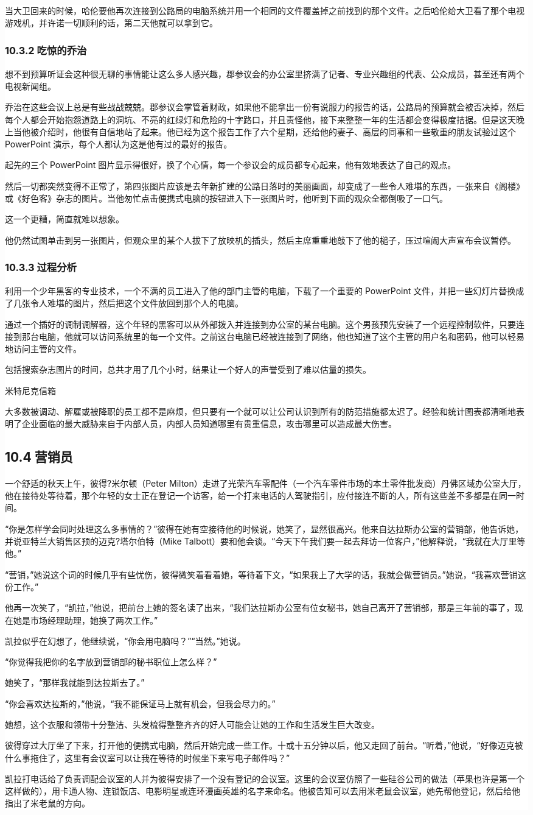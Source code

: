 当大卫回来的时候，哈伦要他再次连接到公路局的电脑系统并用一个相同的文件覆盖掉之前找到的那个文件。之后哈伦给大卫看了那个电视游戏机，并许诺一切顺利的话，第二天他就可以拿到它。

### 10.3.2 吃惊的乔治

想不到预算听证会这种很无聊的事情能让这么多人感兴趣，郡参议会的办公室里挤满了记者、专业兴趣组的代表、公众成员，甚至还有两个电视新闻组。

乔治在这些会议上总是有些战战兢兢。郡参议会掌管着财政，如果他不能拿出一份有说服力的报告的话，公路局的预算就会被否决掉，然后每个人都会开始抱怨道路上的洞坑、不亮的红绿灯和危险的十字路口，并且责怪他，接下来整整一年的生活都会变得极度拮据。但是这天晚上当他被介绍时，他很有自信地站了起来。他已经为这个报告工作了六个星期，还给他的妻子、高层的同事和一些敬重的朋友试验过这个 PowerPoint 演示，每个人都认为这是他有过的最好的报告。

起先的三个 PowerPoint 图片显示得很好，换了个心情，每一个参议会的成员都专心起来，他有效地表达了自己的观点。

然后一切都突然变得不正常了，第四张图片应该是去年新扩建的公路日落时的美丽画面，却变成了一些令人难堪的东西，一张来自《阁楼》或《好色客》杂志的图片。当他匆忙点击便携式电脑的按钮进入下一张图片时，他听到下面的观众全都倒吸了一口气。

这一个更糟，简直就难以想象。

他仍然试图单击到另一张图片，但观众里的某个人拔下了放映机的插头，然后主席重重地敲下了他的槌子，压过喧闹大声宣布会议暂停。

### 10.3.3 过程分析

利用一个少年黑客的专业技术，一个不满的员工进入了他的部门主管的电脑，下载了一个重要的 PowerPoint 文件，并把一些幻灯片替换成了几张令人难堪的图片，然后把这个文件放回到那个人的电脑。

通过一个插好的调制调解器，这个年轻的黑客可以从外部拨入并连接到办公室的某台电脑。这个男孩预先安装了一个远程控制软件，只要连接到那台电脑，他就可以访问系统里的每一个文件。之前这台电脑已经被连接到了网络，他也知道了这个主管的用户名和密码，他可以轻易地访问主管的文件。

包括搜索杂志图片的时间，总共才用了几个小时，结果让一个好人的声誉受到了难以估量的损失。

米特尼克信箱

大多数被调动、解雇或被降职的员工都不是麻烦，但只要有一个就可以让公司认识到所有的防范措施都太迟了。经验和统计图表都清晰地表明了企业面临的最大威胁来自于内部人员，内部人员知道哪里有贵重信息，攻击哪里可以造成最大伤害。

## 10.4 营销员

一个舒适的秋天上午，彼得?米尔顿（Peter Milton）走进了光荣汽车零配件（一个汽车零件市场的本土零件批发商）丹佛区域办公室大厅，他在接待处等待着，那个年轻的女士正在登记一个访客，给一个打来电话的人驾驶指引，应付接连不断的人，所有这些差不多都是在同一时间。

“你是怎样学会同时处理这么多事情的？”彼得在她有空接待他的时候说，她笑了，显然很高兴。他来自达拉斯办公室的营销部，他告诉她，并说亚特兰大销售区预的迈克?塔尔伯特（Mike Talbott）要和他会谈。“今天下午我们要一起去拜访一位客户，”他解释说，“我就在大厅里等他。”

“营销，”她说这个词的时候几乎有些忧伤，彼得微笑着看着她，等待着下文，“如果我上了大学的话，我就会做营销员。”她说，“我喜欢营销这份工作。”

他再一次笑了，“凯拉，”他说，把前台上她的签名读了出来，“我们达拉斯办公室有位女秘书，她自己离开了营销部，那是三年前的事了，现在她是市场经理助理，她换了两次工作。”

凯拉似乎在幻想了，他继续说，“你会用电脑吗？”“当然。”她说。

“你觉得我把你的名字放到营销部的秘书职位上怎么样？”

她笑了，“那样我就能到达拉斯去了。”

“你会喜欢达拉斯的，”他说，“我不能保证马上就有机会，但我会尽力的。”

她想，这个衣服和领带十分整洁、头发梳得整整齐齐的好人可能会让她的工作和生活发生巨大改变。

彼得穿过大厅坐了下来，打开他的便携式电脑，然后开始完成一些工作。十或十五分钟以后，他又走回了前台。“听着，”他说，“好像迈克被什么事拖住了，这里有会议室可以让我在等待的时候坐下来写电子邮件吗？”

凯拉打电话给了负责调配会议室的人并为彼得安排了一个没有登记的会议室。这里的会议室仿照了一些硅谷公司的做法（苹果也许是第一个这样做的），用卡通人物、连锁饭店、电影明星或连环漫画英雄的名字来命名。他被告知可以去用米老鼠会议室，她先帮他登记，然后给他指出了米老鼠的方向。
